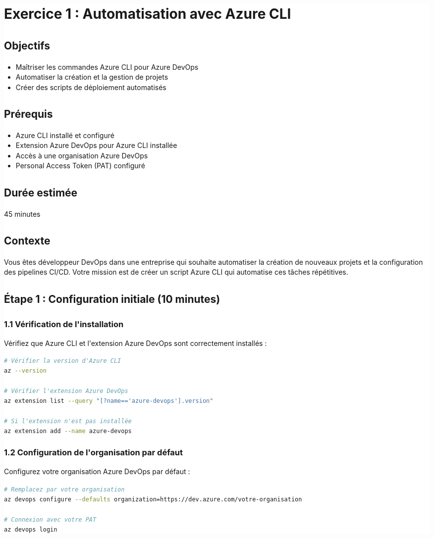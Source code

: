 # Exercice 1 : Automatisation avec Azure CLI

## Objectifs
- Maîtriser les commandes Azure CLI pour Azure DevOps
- Automatiser la création et la gestion de projets
- Créer des scripts de déploiement automatisés

## Prérequis
- Azure CLI installé et configuré
- Extension Azure DevOps pour Azure CLI installée
- Accès à une organisation Azure DevOps
- Personal Access Token (PAT) configuré

## Durée estimée
45 minutes

## Contexte
Vous êtes développeur DevOps dans une entreprise qui souhaite automatiser la création de nouveaux projets et la configuration des pipelines CI/CD. Votre mission est de créer un script Azure CLI qui automatise ces tâches répétitives.

## Étape 1 : Configuration initiale (10 minutes)

### 1.1 Vérification de l'installation
Vérifiez que Azure CLI et l'extension Azure DevOps sont correctement installés :

```bash
# Vérifier la version d'Azure CLI
az --version

# Vérifier l'extension Azure DevOps
az extension list --query "[?name=='azure-devops'].version"

# Si l'extension n'est pas installée
az extension add --name azure-devops
```

### 1.2 Configuration de l'organisation par défaut
Configurez votre organisation Azure DevOps par défaut :

```bash
# Remplacez par votre organisation
az devops configure --defaults organization=https://dev.azure.com/votre-organisation

# Connexion avec votre PAT
az devops login
```
